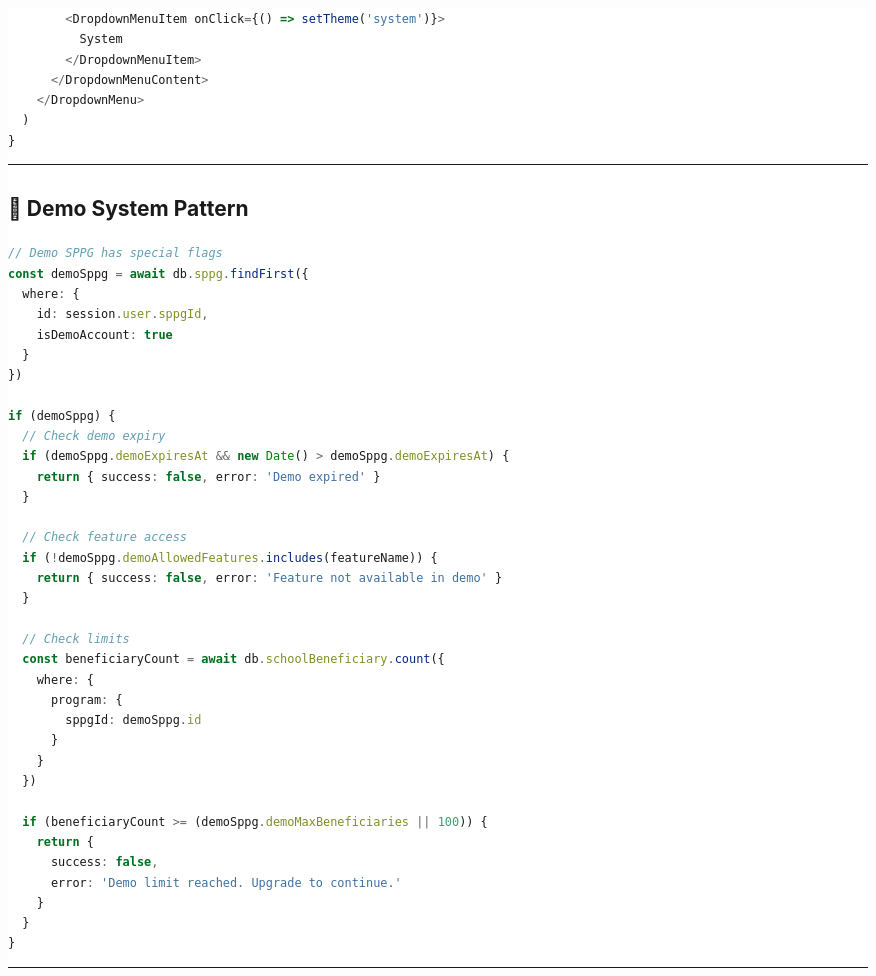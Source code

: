 ```typescript
        <DropdownMenuItem onClick={() => setTheme('system')}>
          System
        </DropdownMenuItem>
      </DropdownMenuContent>
    </DropdownMenu>
  )
}
```

---

## 🎯 Demo System Pattern

```typescript
// Demo SPPG has special flags
const demoSppg = await db.sppg.findFirst({
  where: {
    id: session.user.sppgId,
    isDemoAccount: true
  }
})

if (demoSppg) {
  // Check demo expiry
  if (demoSppg.demoExpiresAt && new Date() > demoSppg.demoExpiresAt) {
    return { success: false, error: 'Demo expired' }
  }

  // Check feature access
  if (!demoSppg.demoAllowedFeatures.includes(featureName)) {
    return { success: false, error: 'Feature not available in demo' }
  }

  // Check limits
  const beneficiaryCount = await db.schoolBeneficiary.count({
    where: {
      program: {
        sppgId: demoSppg.id
      }
    }
  })

  if (beneficiaryCount >= (demoSppg.demoMaxBeneficiaries || 100)) {
    return { 
      success: false, 
      error: 'Demo limit reached. Upgrade to continue.' 
    }
  }
}
```

---